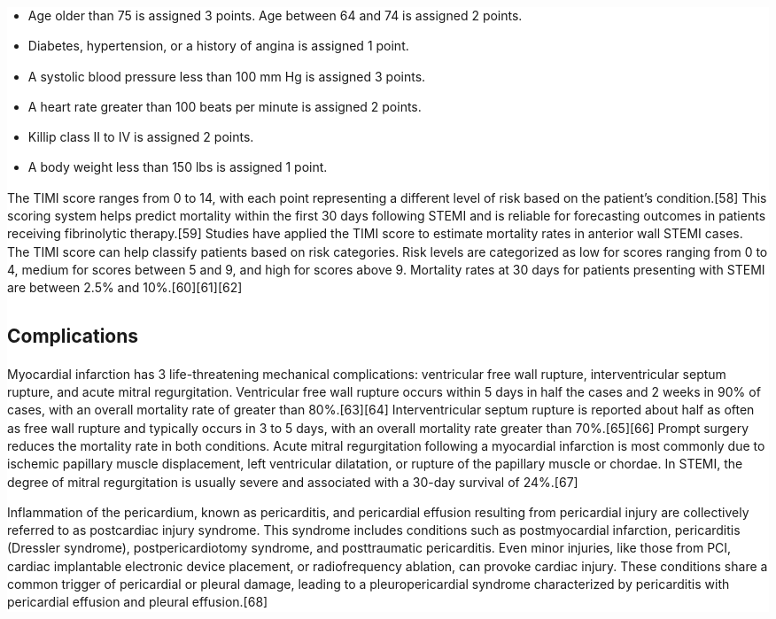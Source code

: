   * Age older than 75 is assigned 3 points. Age between 64 and 74 is assigned 2 points.

  * Diabetes, hypertension, or a history of angina is assigned 1 point.

  * A systolic blood pressure less than 100 mm Hg is assigned 3 points.

  * A heart rate greater than 100 beats per minute is assigned 2 points.

  * Killip class II to IV is assigned 2 points.

  * A body weight less than 150 lbs is assigned 1 point.

The TIMI score ranges from 0 to 14, with each point representing a different level of risk based on the patient’s condition.[58] This scoring system helps predict mortality within the first 30 days following STEMI and is reliable for forecasting outcomes in patients receiving fibrinolytic therapy.[59] Studies have applied the TIMI score to estimate mortality rates in anterior wall STEMI cases. The TIMI score can help classify patients based on risk categories. Risk levels are categorized as low for scores ranging from 0 to 4, medium for scores between 5 and 9, and high for scores above 9. Mortality rates at 30 days for patients presenting with STEMI are between 2.5% and 10%.[60][61][62]

## Complications

Myocardial infarction has 3 life-threatening mechanical complications: ventricular free wall rupture, interventricular septum rupture, and acute mitral regurgitation. Ventricular free wall rupture occurs within 5 days in half the cases and 2 weeks in 90% of cases, with an overall mortality rate of greater than 80%.[63][64] Interventricular septum rupture is reported about half as often as free wall rupture and typically occurs in 3 to 5 days, with an overall mortality rate greater than 70%.[65][66] Prompt surgery reduces the mortality rate in both conditions. Acute mitral regurgitation following a myocardial infarction is most commonly due to ischemic papillary muscle displacement, left ventricular dilatation, or rupture of the papillary muscle or chordae. In STEMI, the degree of mitral regurgitation is usually severe and associated with a 30-day survival of 24%.[67]

Inflammation of the pericardium, known as pericarditis, and pericardial effusion resulting from pericardial injury are collectively referred to as postcardiac injury syndrome. This syndrome includes conditions such as postmyocardial infarction, pericarditis (Dressler syndrome), postpericardiotomy syndrome, and posttraumatic pericarditis. Even minor injuries, like those from PCI, cardiac implantable electronic device placement, or radiofrequency ablation, can provoke cardiac injury. These conditions share a common trigger of pericardial or pleural damage, leading to a pleuropericardial syndrome characterized by pericarditis with pericardial effusion and pleural effusion.[68]
